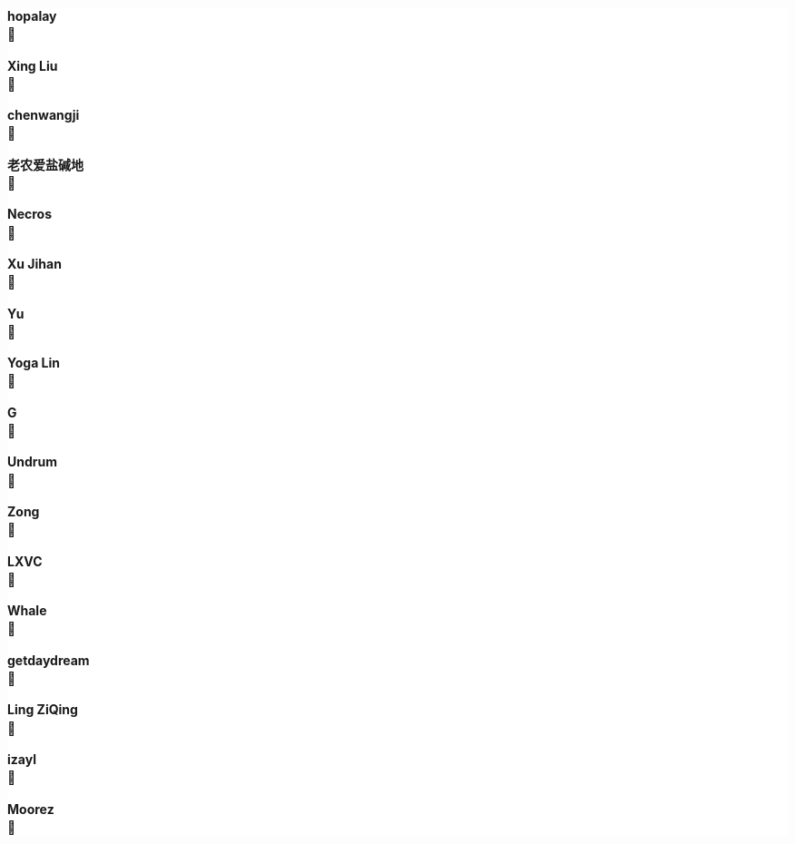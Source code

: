 **hopalay**  
📖

  
**Xing Liu**  
📖

  
**chenwangji**  
📖

  
**老农爱盐碱地**  
📖

  
**Necros**  
📖

  
**Xu Jihan**  
📖

  
**Yu**  
📖

  
**Yoga Lin**  
📖

  
**G**  
📖

  
**Undrum**  
📖

  
**Zong**  
📖

  
**LXVC**  
📖

  
**Whale**  
📖

  
**getdaydream**  
📖

  
**Ling ZiQing**  
📖

  
**izayl**  
📖

  
**Moorez**  
📖
